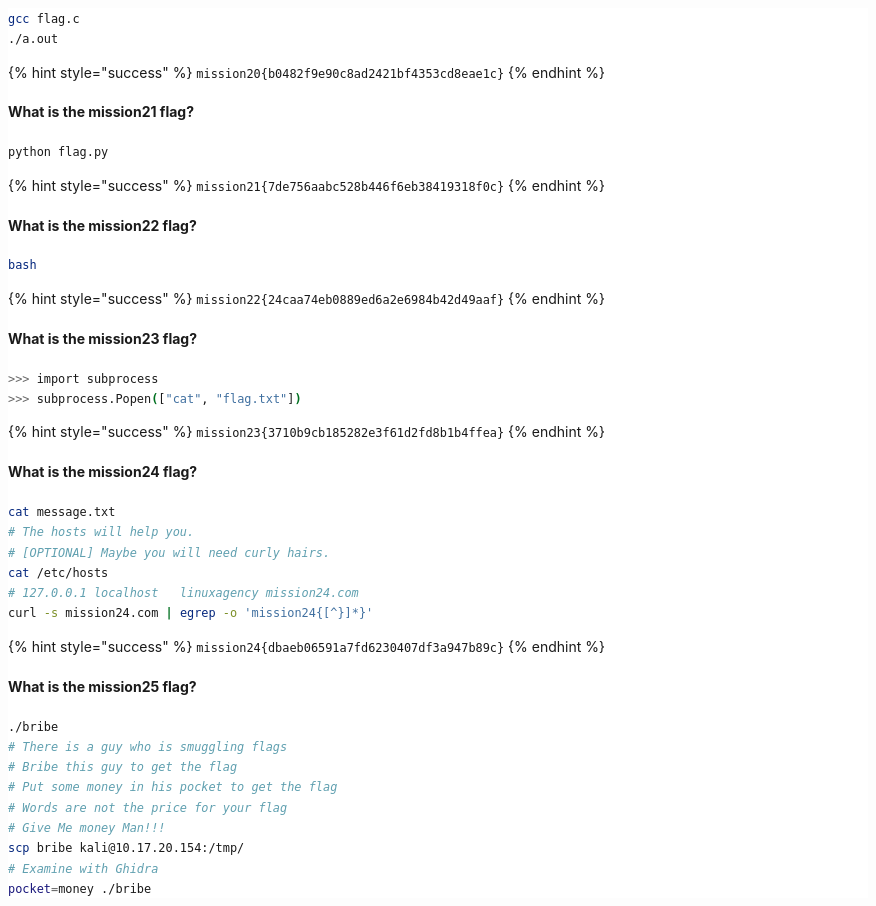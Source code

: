```bash
gcc flag.c
./a.out
```

{% hint style="success" %}
`mission20{b0482f9e90c8ad2421bf4353cd8eae1c}`
{% endhint %}

#### What is the mission21 flag?

```bash
python flag.py 
```

{% hint style="success" %}
`mission21{7de756aabc528b446f6eb38419318f0c}`
{% endhint %}

#### What is the mission22 flag?

```bash
bash
```

{% hint style="success" %}
`mission22{24caa74eb0889ed6a2e6984b42d49aaf}`
{% endhint %}

#### What is the mission23 flag?

```bash
>>> import subprocess
>>> subprocess.Popen(["cat", "flag.txt"])
```

{% hint style="success" %}
`mission23{3710b9cb185282e3f61d2fd8b1b4ffea}`
{% endhint %}

#### What is the mission24 flag?

```bash
cat message.txt 
# The hosts will help you.
# [OPTIONAL] Maybe you will need curly hairs.
cat /etc/hosts
# 127.0.0.1	localhost	linuxagency	mission24.com
curl -s mission24.com | egrep -o 'mission24{[^}]*}'
```

{% hint style="success" %}
`mission24{dbaeb06591a7fd6230407df3a947b89c}`
{% endhint %}

#### What is the mission25 flag?

```bash
./bribe 
# There is a guy who is smuggling flags
# Bribe this guy to get the flag
# Put some money in his pocket to get the flag
# Words are not the price for your flag
# Give Me money Man!!!
scp bribe kali@10.17.20.154:/tmp/
# Examine with Ghidra
pocket=money ./bribe
```
